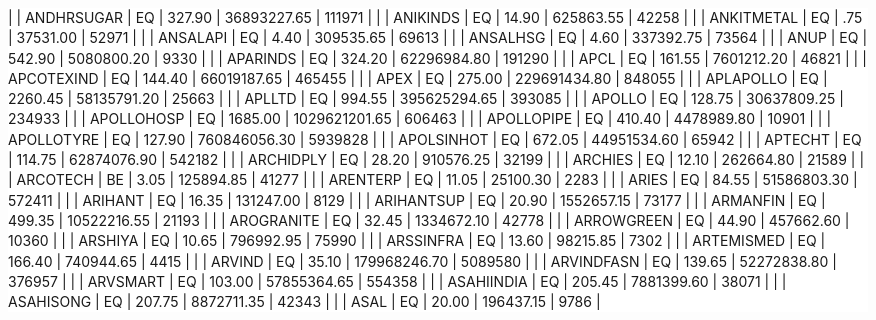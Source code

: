 |  | ANDHRSUGAR | EQ | 327.90 | 36893227.65 | 111971 |
|  | ANIKINDS | EQ | 14.90 | 625863.55 | 42258 |
|  | ANKITMETAL | EQ | .75 | 37531.00 | 52971 |
|  | ANSALAPI | EQ | 4.40 | 309535.65 | 69613 |
|  | ANSALHSG | EQ | 4.60 | 337392.75 | 73564 |
|  | ANUP | EQ | 542.90 | 5080800.20 | 9330 |
|  | APARINDS | EQ | 324.20 | 62296984.80 | 191290 |
|  | APCL | EQ | 161.55 | 7601212.20 | 46821 |
|  | APCOTEXIND | EQ | 144.40 | 66019187.65 | 465455 |
|  | APEX | EQ | 275.00 | 229691434.80 | 848055 |
|  | APLAPOLLO | EQ | 2260.45 | 58135791.20 | 25663 |
|  | APLLTD | EQ | 994.55 | 395625294.65 | 393085 |
|  | APOLLO | EQ | 128.75 | 30637809.25 | 234933 |
|  | APOLLOHOSP | EQ | 1685.00 | 1029621201.65 | 606463 |
|  | APOLLOPIPE | EQ | 410.40 | 4478989.80 | 10901 |
|  | APOLLOTYRE | EQ | 127.90 | 760846056.30 | 5939828 |
|  | APOLSINHOT | EQ | 672.05 | 44951534.60 | 65942 |
|  | APTECHT | EQ | 114.75 | 62874076.90 | 542182 |
|  | ARCHIDPLY | EQ | 28.20 | 910576.25 | 32199 |
|  | ARCHIES | EQ | 12.10 | 262664.80 | 21589 |
|  | ARCOTECH | BE | 3.05 | 125894.85 | 41277 |
|  | ARENTERP | EQ | 11.05 | 25100.30 | 2283 |
|  | ARIES | EQ | 84.55 | 51586803.30 | 572411 |
|  | ARIHANT | EQ | 16.35 | 131247.00 | 8129 |
|  | ARIHANTSUP | EQ | 20.90 | 1552657.15 | 73177 |
|  | ARMANFIN | EQ | 499.35 | 10522216.55 | 21193 |
|  | AROGRANITE | EQ | 32.45 | 1334672.10 | 42778 |
|  | ARROWGREEN | EQ | 44.90 | 457662.60 | 10360 |
|  | ARSHIYA | EQ | 10.65 | 796992.95 | 75990 |
|  | ARSSINFRA | EQ | 13.60 | 98215.85 | 7302 |
|  | ARTEMISMED | EQ | 166.40 | 740944.65 | 4415 |
|  | ARVIND | EQ | 35.10 | 179968246.70 | 5089580 |
|  | ARVINDFASN | EQ | 139.65 | 52272838.80 | 376957 |
|  | ARVSMART | EQ | 103.00 | 57855364.65 | 554358 |
|  | ASAHIINDIA | EQ | 205.45 | 7881399.60 | 38071 |
|  | ASAHISONG | EQ | 207.75 | 8872711.35 | 42343 |
|  | ASAL | EQ | 20.00 | 196437.15 | 9786 |